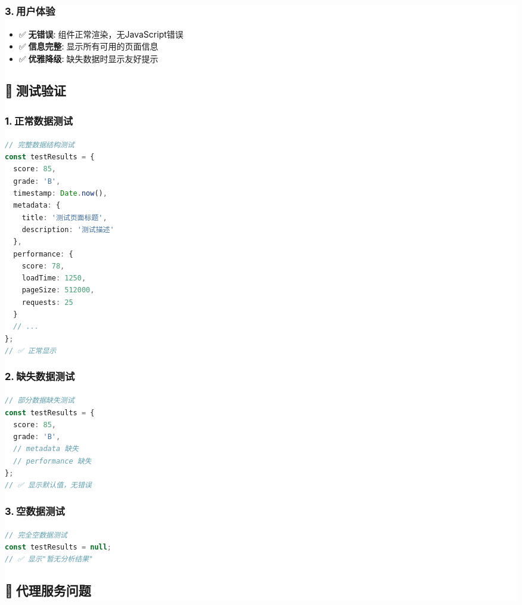 ### 3. 用户体验
- ✅ **无错误**: 组件正常渲染，无JavaScript错误
- ✅ **信息完整**: 显示所有可用的页面信息
- ✅ **优雅降级**: 缺失数据时显示友好提示

## 🚀 测试验证

### 1. 正常数据测试
```typescript
// 完整数据结构测试
const testResults = {
  score: 85,
  grade: 'B',
  timestamp: Date.now(),
  metadata: {
    title: '测试页面标题',
    description: '测试描述'
  },
  performance: {
    score: 78,
    loadTime: 1250,
    pageSize: 512000,
    requests: 25
  }
  // ...
};
// ✅ 正常显示
```

### 2. 缺失数据测试
```typescript
// 部分数据缺失测试
const testResults = {
  score: 85,
  grade: 'B',
  // metadata 缺失
  // performance 缺失
};
// ✅ 显示默认值，无错误
```

### 3. 空数据测试
```typescript
// 完全空数据测试
const testResults = null;
// ✅ 显示"暂无分析结果"
```

## 🔄 代理服务问题
